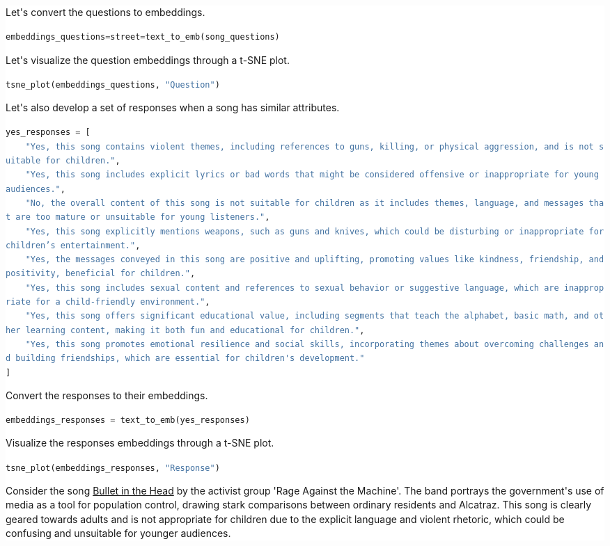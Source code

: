 Let's convert the questions to embeddings.



```python
embeddings_questions=street=text_to_emb(song_questions)
```

Let's visualize the question embeddings through a t-SNE plot.



```python
tsne_plot(embeddings_questions, "Question")
```

Let's also develop a set of responses when a song has similar attributes. 



```python
yes_responses = [
    "Yes, this song contains violent themes, including references to guns, killing, or physical aggression, and is not suitable for children.",
    "Yes, this song includes explicit lyrics or bad words that might be considered offensive or inappropriate for young audiences.",
    "No, the overall content of this song is not suitable for children as it includes themes, language, and messages that are too mature or unsuitable for young listeners.",
    "Yes, this song explicitly mentions weapons, such as guns and knives, which could be disturbing or inappropriate for children’s entertainment.",
    "Yes, the messages conveyed in this song are positive and uplifting, promoting values like kindness, friendship, and positivity, beneficial for children.",
    "Yes, this song includes sexual content and references to sexual behavior or suggestive language, which are inappropriate for a child-friendly environment.",
    "Yes, this song offers significant educational value, including segments that teach the alphabet, basic math, and other learning content, making it both fun and educational for children.",
    "Yes, this song promotes emotional resilience and social skills, incorporating themes about overcoming challenges and building friendships, which are essential for children's development."
]
```

Convert the responses to their embeddings.



```python
embeddings_responses = text_to_emb(yes_responses)
```

Visualize the responses embeddings through a t-SNE plot.



```python
tsne_plot(embeddings_responses, "Response")
```

Consider the song [Bullet in the Head](https://en.wikipedia.org/wiki/Bullet_in_the_Head_(song)) by the activist group 'Rage Against the Machine'. The band portrays the government's use of media as a tool for population control, drawing stark comparisons between ordinary residents and Alcatraz. This song is clearly geared towards adults and is not appropriate for children due to the explicit language and violent rhetoric, which could be confusing and unsuitable for younger audiences.
